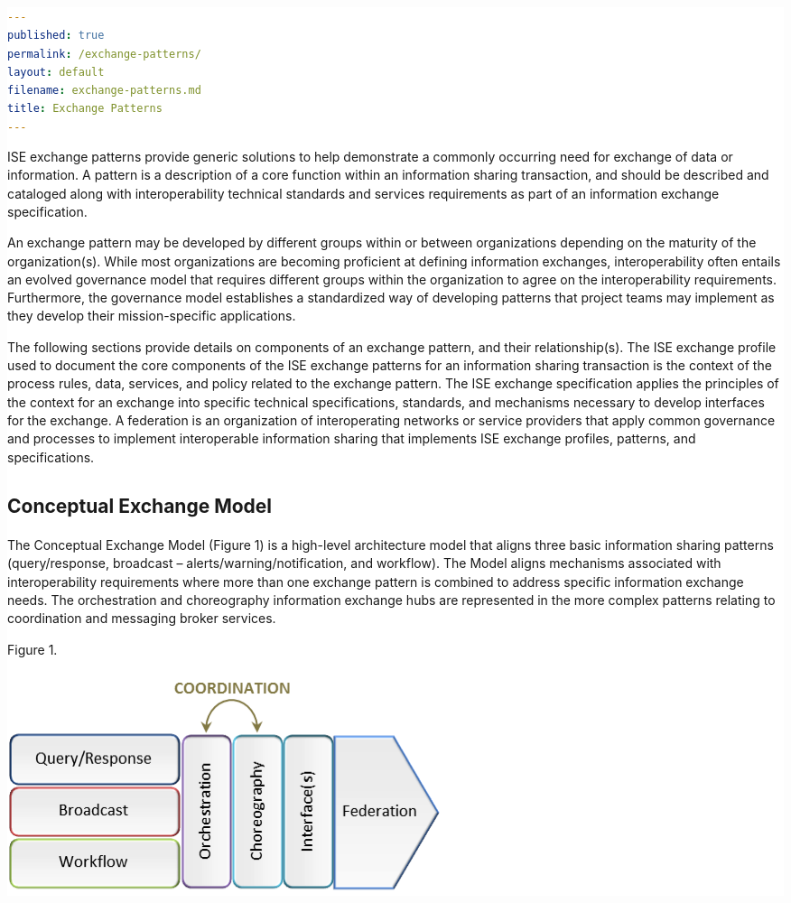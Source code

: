 ```yaml
---
published: true
permalink: /exchange-patterns/
layout: default
filename: exchange-patterns.md
title: Exchange Patterns
---
```


ISE exchange patterns provide generic solutions to help demonstrate a commonly occurring need for exchange of data or information. A pattern is a description of a core function within an information sharing transaction, and should be described and cataloged along with interoperability technical standards and services requirements as part of an information exchange specification.

An exchange pattern may be developed by different groups within or between organizations depending on the maturity of the organization(s). While most organizations are becoming proficient at defining information exchanges, interoperability often entails an evolved governance model that requires different groups within the organization to agree on the interoperability requirements. Furthermore, the governance model establishes a standardized way of developing patterns that project teams may implement as they develop their mission-specific applications.

The following sections provide details on components of an exchange pattern, and their relationship(s).  The ISE exchange profile used to document the core components of the ISE exchange patterns for an information sharing transaction is the context of the process rules, data, services, and policy related to the exchange pattern.  The ISE exchange specification applies the principles of the context for an exchange into specific technical specifications, standards, and mechanisms necessary to develop interfaces for the exchange.  A federation is an organization of interoperating networks or service providers that apply common governance and processes to implement interoperable information sharing that implements ISE exchange profiles, patterns, and specifications.

## Conceptual Exchange Model

The Conceptual Exchange Model (Figure 1) is a high-level architecture model that aligns three basic information sharing patterns (query/response, broadcast – alerts/warning/notification, and workflow). The Model aligns mechanisms associated with interoperability requirements where more than one exchange pattern is combined to address specific information exchange needs. The orchestration and choreography information exchange hubs are represented in the more complex patterns relating to coordination and messaging broker services.

Figure 1.

![](/images/exchange-patterns1.png)
